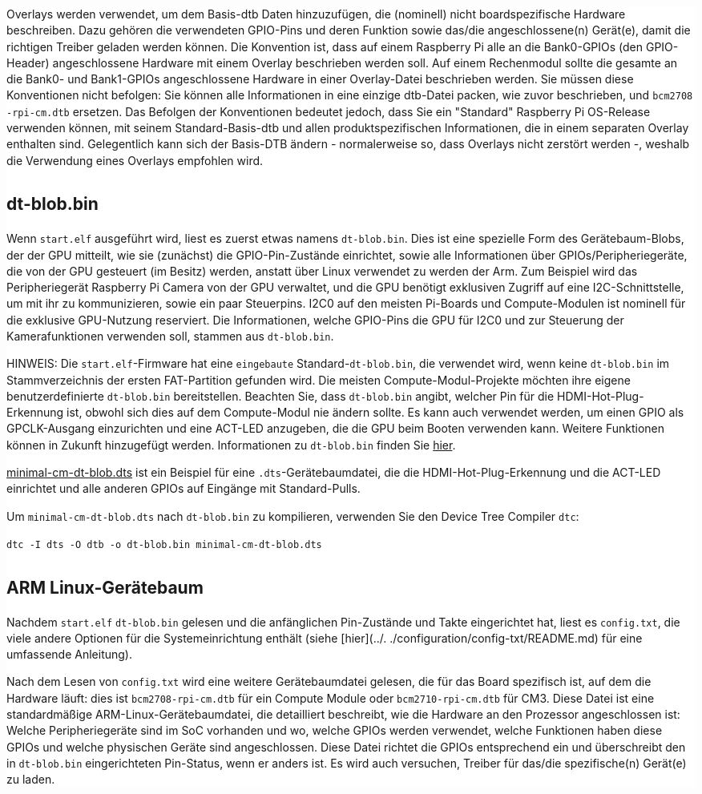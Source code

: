 Overlays werden verwendet, um dem Basis-dtb Daten hinzuzufügen, die (nominell) nicht boardspezifische Hardware beschreiben. Dazu gehören die verwendeten GPIO-Pins und deren Funktion sowie das/die angeschlossene(n) Gerät(e), damit die richtigen Treiber geladen werden können. Die Konvention ist, dass auf einem Raspberry Pi alle an die Bank0-GPIOs (den GPIO-Header) angeschlossene Hardware mit einem Overlay beschrieben werden soll. Auf einem Rechenmodul sollte die gesamte an die Bank0- und Bank1-GPIOs angeschlossene Hardware in einer Overlay-Datei beschrieben werden. Sie müssen diese Konventionen nicht befolgen: Sie können alle Informationen in eine einzige dtb-Datei packen, wie zuvor beschrieben, und `bcm2708-rpi-cm.dtb` ersetzen. Das Befolgen der Konventionen bedeutet jedoch, dass Sie ein "Standard" Raspberry Pi OS-Release verwenden können, mit seinem Standard-Basis-dtb und allen produktspezifischen Informationen, die in einem separaten Overlay enthalten sind. Gelegentlich kann sich der Basis-DTB ändern - normalerweise so, dass Overlays nicht zerstört werden -, weshalb die Verwendung eines Overlays empfohlen wird.

## dt-blob.bin

Wenn `start.elf` ausgeführt wird, liest es zuerst etwas namens `dt-blob.bin`. Dies ist eine spezielle Form des Gerätebaum-Blobs, der der GPU mitteilt, wie sie (zunächst) die GPIO-Pin-Zustände einrichtet, sowie alle Informationen über GPIOs/Peripheriegeräte, die von der GPU gesteuert (im Besitz) werden, anstatt über Linux verwendet zu werden der Arm. Zum Beispiel wird das Peripheriegerät Raspberry Pi Camera von der GPU verwaltet, und die GPU benötigt exklusiven Zugriff auf eine I2C-Schnittstelle, um mit ihr zu kommunizieren, sowie ein paar Steuerpins. I2C0 auf den meisten Pi-Boards und Compute-Modulen ist nominell für die exklusive GPU-Nutzung reserviert. Die Informationen, welche GPIO-Pins die GPU für I2C0 und zur Steuerung der Kamerafunktionen verwenden soll, stammen aus `dt-blob.bin`.

HINWEIS: Die `start.elf`-Firmware hat eine `eingebaute` Standard-`dt-blob.bin`, die verwendet wird, wenn keine `dt-blob.bin` im Stammverzeichnis der ersten FAT-Partition gefunden wird. Die meisten Compute-Modul-Projekte möchten ihre eigene benutzerdefinierte `dt-blob.bin` bereitstellen. Beachten Sie, dass `dt-blob.bin` angibt, welcher Pin für die HDMI-Hot-Plug-Erkennung ist, obwohl sich dies auf dem Compute-Modul nie ändern sollte. Es kann auch verwendet werden, um einen GPIO als GPCLK-Ausgang einzurichten und eine ACT-LED anzugeben, die die GPU beim Booten verwenden kann. Weitere Funktionen können in Zukunft hinzugefügt werden. Informationen zu `dt-blob.bin` finden Sie [hier](../../configuration/pin-configuration.md).

[minimal-cm-dt-blob.dts](minimal-cm-dt-blob.dts) ist ein Beispiel für eine `.dts`-Gerätebaumdatei, die die HDMI-Hot-Plug-Erkennung und die ACT-LED einrichtet und alle anderen GPIOs auf Eingänge mit Standard-Pulls.

Um `minimal-cm-dt-blob.dts` nach `dt-blob.bin` zu kompilieren, verwenden Sie den Device Tree Compiler `dtc`:
```
dtc -I dts -O dtb -o dt-blob.bin minimal-cm-dt-blob.dts
```

## ARM Linux-Gerätebaum

Nachdem `start.elf` `dt-blob.bin` gelesen und die anfänglichen Pin-Zustände und Takte eingerichtet hat, liest es `config.txt`, die viele andere Optionen für die Systemeinrichtung enthält (siehe [hier](../. ./configuration/config-txt/README.md) für eine umfassende Anleitung).

Nach dem Lesen von `config.txt` wird eine weitere Gerätebaumdatei gelesen, die für das Board spezifisch ist, auf dem die Hardware läuft: dies ist `bcm2708-rpi-cm.dtb` für ein Compute Module oder `bcm2710-rpi-cm.dtb` für CM3. Diese Datei ist eine standardmäßige ARM-Linux-Gerätebaumdatei, die detailliert beschreibt, wie die Hardware an den Prozessor angeschlossen ist: Welche Peripheriegeräte sind im SoC vorhanden und wo, welche GPIOs werden verwendet, welche Funktionen haben diese GPIOs und welche physischen Geräte sind angeschlossen. Diese Datei richtet die GPIOs entsprechend ein und überschreibt den in `dt-blob.bin` eingerichteten Pin-Status, wenn er anders ist. Es wird auch versuchen, Treiber für das/die spezifische(n) Gerät(e) zu laden.
